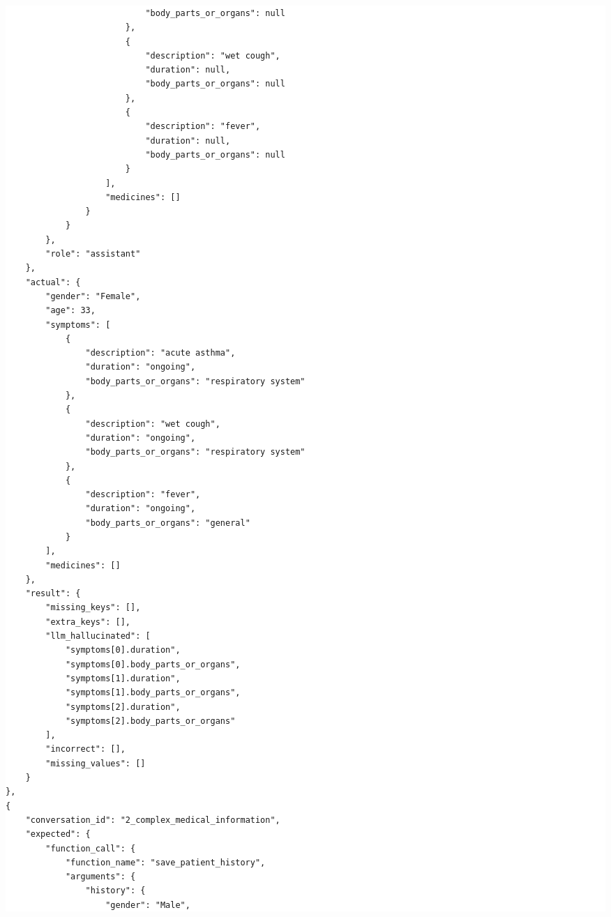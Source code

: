                                 "body_parts_or_organs": null
                            },
                            {
                                "description": "wet cough",
                                "duration": null,
                                "body_parts_or_organs": null
                            },
                            {
                                "description": "fever",
                                "duration": null,
                                "body_parts_or_organs": null
                            }
                        ],
                        "medicines": []
                    }
                }
            },
            "role": "assistant"
        },
        "actual": {
            "gender": "Female",
            "age": 33,
            "symptoms": [
                {
                    "description": "acute asthma",
                    "duration": "ongoing",
                    "body_parts_or_organs": "respiratory system"
                },
                {
                    "description": "wet cough",
                    "duration": "ongoing",
                    "body_parts_or_organs": "respiratory system"
                },
                {
                    "description": "fever",
                    "duration": "ongoing",
                    "body_parts_or_organs": "general"
                }
            ],
            "medicines": []
        },
        "result": {
            "missing_keys": [],
            "extra_keys": [],
            "llm_hallucinated": [
                "symptoms[0].duration",
                "symptoms[0].body_parts_or_organs",
                "symptoms[1].duration",
                "symptoms[1].body_parts_or_organs",
                "symptoms[2].duration",
                "symptoms[2].body_parts_or_organs"
            ],
            "incorrect": [],
            "missing_values": []
        }
    },
    {
        "conversation_id": "2_complex_medical_information",
        "expected": {
            "function_call": {
                "function_name": "save_patient_history",
                "arguments": {
                    "history": {
                        "gender": "Male",